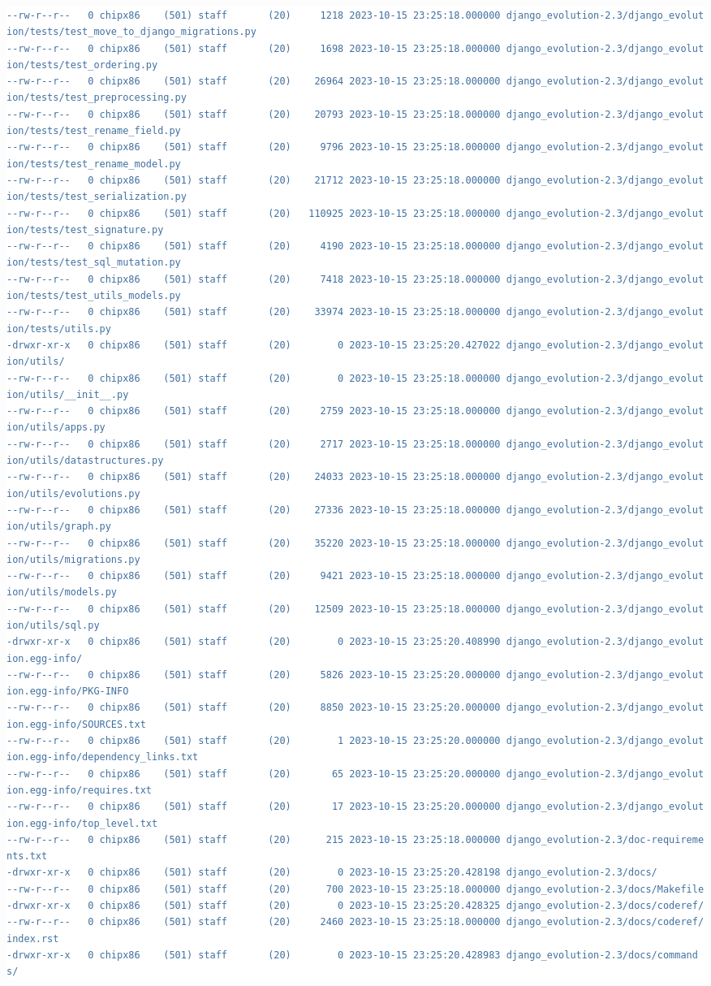 ```diff
--rw-r--r--   0 chipx86    (501) staff       (20)     1218 2023-10-15 23:25:18.000000 django_evolution-2.3/django_evolution/tests/test_move_to_django_migrations.py
--rw-r--r--   0 chipx86    (501) staff       (20)     1698 2023-10-15 23:25:18.000000 django_evolution-2.3/django_evolution/tests/test_ordering.py
--rw-r--r--   0 chipx86    (501) staff       (20)    26964 2023-10-15 23:25:18.000000 django_evolution-2.3/django_evolution/tests/test_preprocessing.py
--rw-r--r--   0 chipx86    (501) staff       (20)    20793 2023-10-15 23:25:18.000000 django_evolution-2.3/django_evolution/tests/test_rename_field.py
--rw-r--r--   0 chipx86    (501) staff       (20)     9796 2023-10-15 23:25:18.000000 django_evolution-2.3/django_evolution/tests/test_rename_model.py
--rw-r--r--   0 chipx86    (501) staff       (20)    21712 2023-10-15 23:25:18.000000 django_evolution-2.3/django_evolution/tests/test_serialization.py
--rw-r--r--   0 chipx86    (501) staff       (20)   110925 2023-10-15 23:25:18.000000 django_evolution-2.3/django_evolution/tests/test_signature.py
--rw-r--r--   0 chipx86    (501) staff       (20)     4190 2023-10-15 23:25:18.000000 django_evolution-2.3/django_evolution/tests/test_sql_mutation.py
--rw-r--r--   0 chipx86    (501) staff       (20)     7418 2023-10-15 23:25:18.000000 django_evolution-2.3/django_evolution/tests/test_utils_models.py
--rw-r--r--   0 chipx86    (501) staff       (20)    33974 2023-10-15 23:25:18.000000 django_evolution-2.3/django_evolution/tests/utils.py
-drwxr-xr-x   0 chipx86    (501) staff       (20)        0 2023-10-15 23:25:20.427022 django_evolution-2.3/django_evolution/utils/
--rw-r--r--   0 chipx86    (501) staff       (20)        0 2023-10-15 23:25:18.000000 django_evolution-2.3/django_evolution/utils/__init__.py
--rw-r--r--   0 chipx86    (501) staff       (20)     2759 2023-10-15 23:25:18.000000 django_evolution-2.3/django_evolution/utils/apps.py
--rw-r--r--   0 chipx86    (501) staff       (20)     2717 2023-10-15 23:25:18.000000 django_evolution-2.3/django_evolution/utils/datastructures.py
--rw-r--r--   0 chipx86    (501) staff       (20)    24033 2023-10-15 23:25:18.000000 django_evolution-2.3/django_evolution/utils/evolutions.py
--rw-r--r--   0 chipx86    (501) staff       (20)    27336 2023-10-15 23:25:18.000000 django_evolution-2.3/django_evolution/utils/graph.py
--rw-r--r--   0 chipx86    (501) staff       (20)    35220 2023-10-15 23:25:18.000000 django_evolution-2.3/django_evolution/utils/migrations.py
--rw-r--r--   0 chipx86    (501) staff       (20)     9421 2023-10-15 23:25:18.000000 django_evolution-2.3/django_evolution/utils/models.py
--rw-r--r--   0 chipx86    (501) staff       (20)    12509 2023-10-15 23:25:18.000000 django_evolution-2.3/django_evolution/utils/sql.py
-drwxr-xr-x   0 chipx86    (501) staff       (20)        0 2023-10-15 23:25:20.408990 django_evolution-2.3/django_evolution.egg-info/
--rw-r--r--   0 chipx86    (501) staff       (20)     5826 2023-10-15 23:25:20.000000 django_evolution-2.3/django_evolution.egg-info/PKG-INFO
--rw-r--r--   0 chipx86    (501) staff       (20)     8850 2023-10-15 23:25:20.000000 django_evolution-2.3/django_evolution.egg-info/SOURCES.txt
--rw-r--r--   0 chipx86    (501) staff       (20)        1 2023-10-15 23:25:20.000000 django_evolution-2.3/django_evolution.egg-info/dependency_links.txt
--rw-r--r--   0 chipx86    (501) staff       (20)       65 2023-10-15 23:25:20.000000 django_evolution-2.3/django_evolution.egg-info/requires.txt
--rw-r--r--   0 chipx86    (501) staff       (20)       17 2023-10-15 23:25:20.000000 django_evolution-2.3/django_evolution.egg-info/top_level.txt
--rw-r--r--   0 chipx86    (501) staff       (20)      215 2023-10-15 23:25:18.000000 django_evolution-2.3/doc-requirements.txt
-drwxr-xr-x   0 chipx86    (501) staff       (20)        0 2023-10-15 23:25:20.428198 django_evolution-2.3/docs/
--rw-r--r--   0 chipx86    (501) staff       (20)      700 2023-10-15 23:25:18.000000 django_evolution-2.3/docs/Makefile
-drwxr-xr-x   0 chipx86    (501) staff       (20)        0 2023-10-15 23:25:20.428325 django_evolution-2.3/docs/coderef/
--rw-r--r--   0 chipx86    (501) staff       (20)     2460 2023-10-15 23:25:18.000000 django_evolution-2.3/docs/coderef/index.rst
-drwxr-xr-x   0 chipx86    (501) staff       (20)        0 2023-10-15 23:25:20.428983 django_evolution-2.3/docs/commands/
```